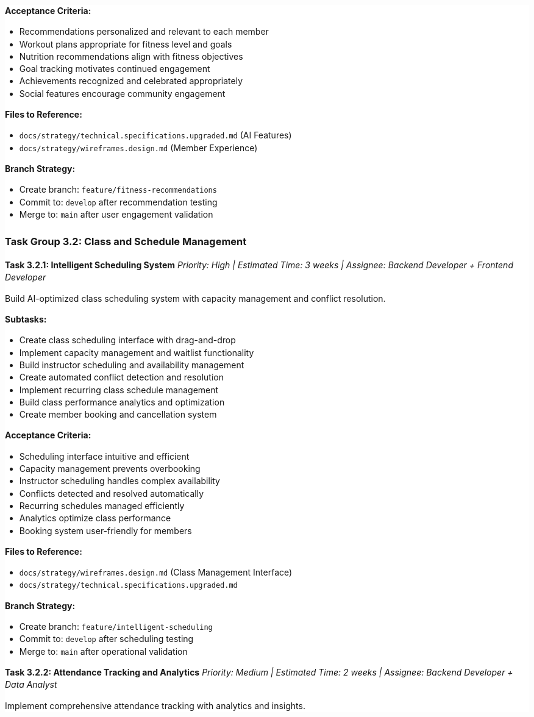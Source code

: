 **Acceptance Criteria:**
- Recommendations personalized and relevant to each member
- Workout plans appropriate for fitness level and goals
- Nutrition recommendations align with fitness objectives
- Goal tracking motivates continued engagement
- Achievements recognized and celebrated appropriately
- Social features encourage community engagement

**Files to Reference:**
- `docs/strategy/technical.specifications.upgraded.md` (AI Features)
- `docs/strategy/wireframes.design.md` (Member Experience)

**Branch Strategy:**
- Create branch: `feature/fitness-recommendations`
- Commit to: `develop` after recommendation testing
- Merge to: `main` after user engagement validation

### Task Group 3.2: Class and Schedule Management

**Task 3.2.1: Intelligent Scheduling System**
*Priority: High | Estimated Time: 3 weeks | Assignee: Backend Developer + Frontend Developer*

Build AI-optimized class scheduling system with capacity management and conflict resolution.

**Subtasks:**
- Create class scheduling interface with drag-and-drop
- Implement capacity management and waitlist functionality
- Build instructor scheduling and availability management
- Create automated conflict detection and resolution
- Implement recurring class schedule management
- Build class performance analytics and optimization
- Create member booking and cancellation system

**Acceptance Criteria:**
- Scheduling interface intuitive and efficient
- Capacity management prevents overbooking
- Instructor scheduling handles complex availability
- Conflicts detected and resolved automatically
- Recurring schedules managed efficiently
- Analytics optimize class performance
- Booking system user-friendly for members

**Files to Reference:**
- `docs/strategy/wireframes.design.md` (Class Management Interface)
- `docs/strategy/technical.specifications.upgraded.md`

**Branch Strategy:**
- Create branch: `feature/intelligent-scheduling`
- Commit to: `develop` after scheduling testing
- Merge to: `main` after operational validation

**Task 3.2.2: Attendance Tracking and Analytics**
*Priority: Medium | Estimated Time: 2 weeks | Assignee: Backend Developer + Data Analyst*

Implement comprehensive attendance tracking with analytics and insights.
